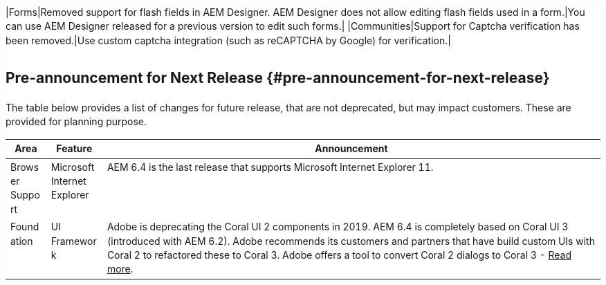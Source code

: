 |Forms|Removed support for flash fields in AEM Designer. AEM Designer does not allow editing flash fields used in a form.|You can use AEM Designer released for a previous version to edit such forms.|
|Communities|Support for Captcha verification has been removed.|Use custom captcha integration (such as reCAPTCHA by Google) for verification.|



## Pre-announcement for Next Release {#pre-announcement-for-next-release}

The table below provides a list of changes for future release, that are not deprecated, but may impact customers. These are provided for planning purpose.

|Area|Feature|Announcement|
|---|---|---|
|Browser Support|Microsoft Internet Explorer|AEM 6.4 is the last release that supports Microsoft Internet Explorer 11.|
|Foundation|UI Framework|Adobe is deprecating the Coral UI 2 components in 2019. AEM 6.4 is completely based on Coral UI 3 (introduced with AEM 6.2). Adobe recommends its customers and partners that have build custom UIs with Coral 2 to refactored these to Coral 3. Adobe offers a tool to convert Coral 2 dialogs to Coral 3 - [Read more](/help/sites-developing/dialog-conversion.md).|
